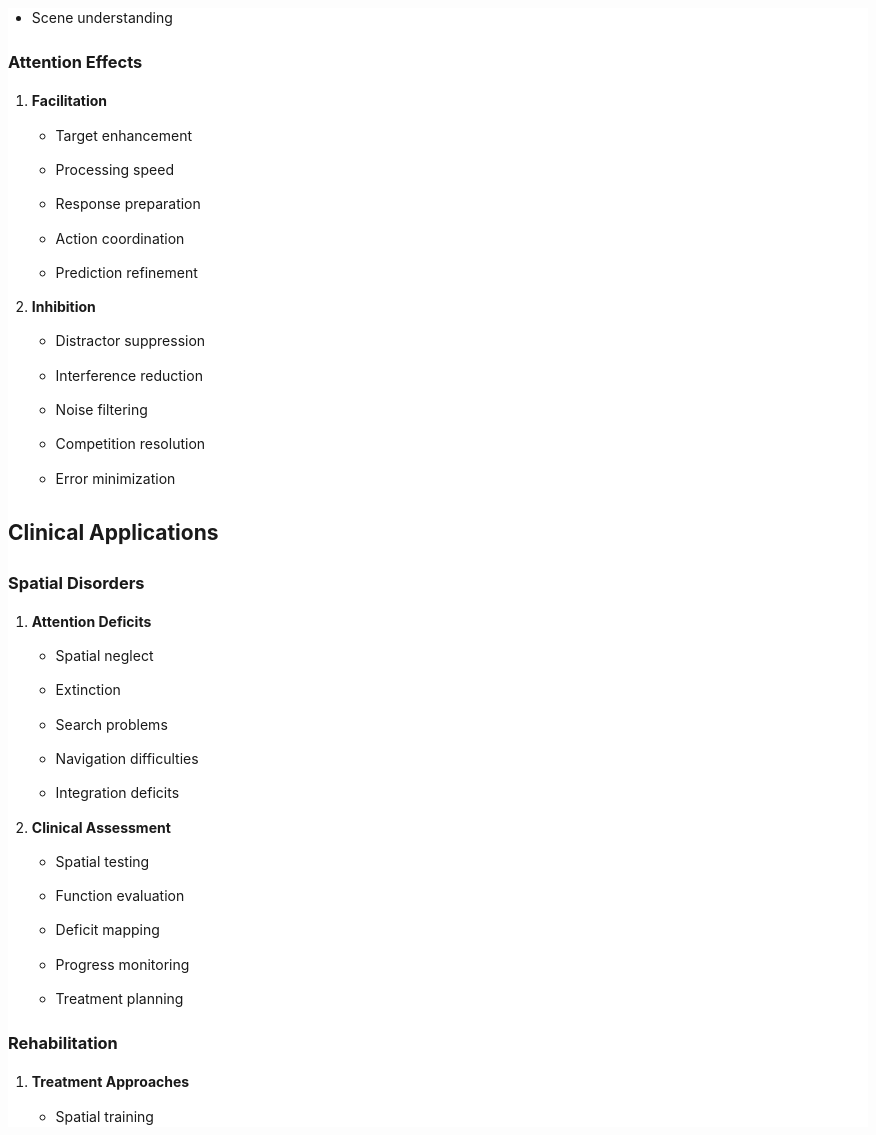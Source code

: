    - Scene understanding

### Attention Effects

1. **Facilitation**

   - Target enhancement

   - Processing speed

   - Response preparation

   - Action coordination

   - Prediction refinement

1. **Inhibition**

   - Distractor suppression

   - Interference reduction

   - Noise filtering

   - Competition resolution

   - Error minimization

## Clinical Applications

### Spatial Disorders

1. **Attention Deficits**

   - Spatial neglect

   - Extinction

   - Search problems

   - Navigation difficulties

   - Integration deficits

1. **Clinical Assessment**

   - Spatial testing

   - Function evaluation

   - Deficit mapping

   - Progress monitoring

   - Treatment planning

### Rehabilitation

1. **Treatment Approaches**

   - Spatial training
